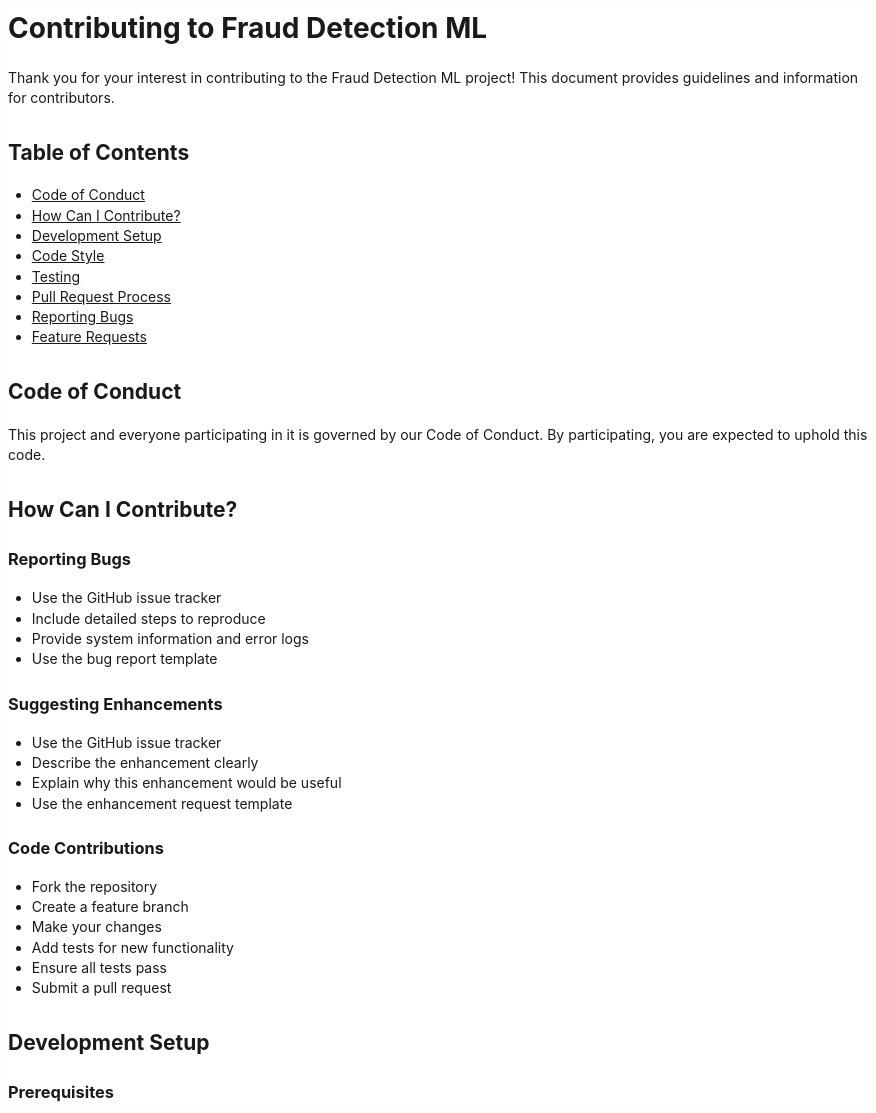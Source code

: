 # Contributing to Fraud Detection ML

Thank you for your interest in contributing to the Fraud Detection ML project! This document provides guidelines and information for contributors.

## Table of Contents

- [Code of Conduct](#code-of-conduct)
- [How Can I Contribute?](#how-can-i-contribute)
- [Development Setup](#development-setup)
- [Code Style](#code-style)
- [Testing](#testing)
- [Pull Request Process](#pull-request-process)
- [Reporting Bugs](#reporting-bugs)
- [Feature Requests](#feature-requests)

## Code of Conduct

This project and everyone participating in it is governed by our Code of Conduct. By participating, you are expected to uphold this code.

## How Can I Contribute?

### Reporting Bugs

- Use the GitHub issue tracker
- Include detailed steps to reproduce
- Provide system information and error logs
- Use the bug report template

### Suggesting Enhancements

- Use the GitHub issue tracker
- Describe the enhancement clearly
- Explain why this enhancement would be useful
- Use the enhancement request template

### Code Contributions

- Fork the repository
- Create a feature branch
- Make your changes
- Add tests for new functionality
- Ensure all tests pass
- Submit a pull request

## Development Setup

### Prerequisites
